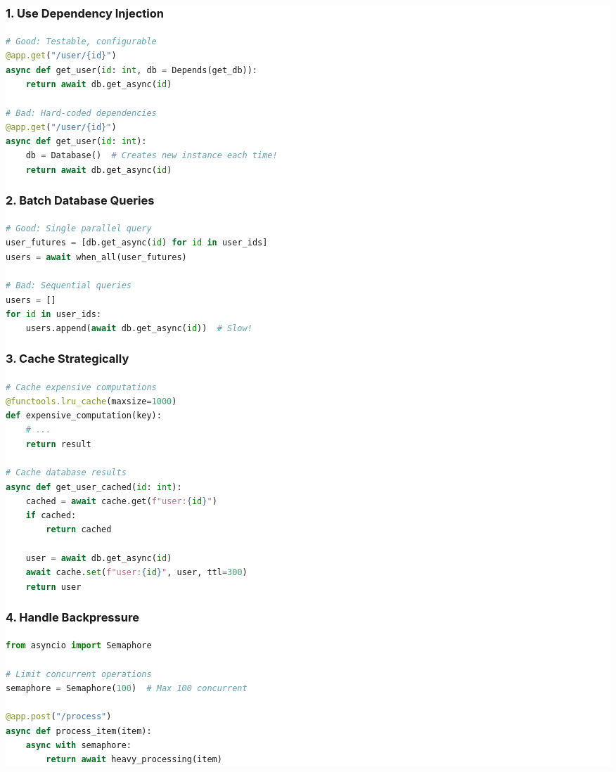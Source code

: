 ### 1. Use Dependency Injection

```python
# Good: Testable, configurable
@app.get("/user/{id}")
async def get_user(id: int, db = Depends(get_db)):
    return await db.get_async(id)

# Bad: Hard-coded dependencies
@app.get("/user/{id}")
async def get_user(id: int):
    db = Database()  # Creates new instance each time!
    return await db.get_async(id)
```

### 2. Batch Database Queries

```python
# Good: Single parallel query
user_futures = [db.get_async(id) for id in user_ids]
users = await when_all(user_futures)

# Bad: Sequential queries
users = []
for id in user_ids:
    users.append(await db.get_async(id))  # Slow!
```

### 3. Cache Strategically

```python
# Cache expensive computations
@functools.lru_cache(maxsize=1000)
def expensive_computation(key):
    # ...
    return result

# Cache database results
async def get_user_cached(id: int):
    cached = await cache.get(f"user:{id}")
    if cached:
        return cached
    
    user = await db.get_async(id)
    await cache.set(f"user:{id}", user, ttl=300)
    return user
```

### 4. Handle Backpressure

```python
from asyncio import Semaphore

# Limit concurrent operations
semaphore = Semaphore(100)  # Max 100 concurrent

@app.post("/process")
async def process_item(item):
    async with semaphore:
        return await heavy_processing(item)
```
